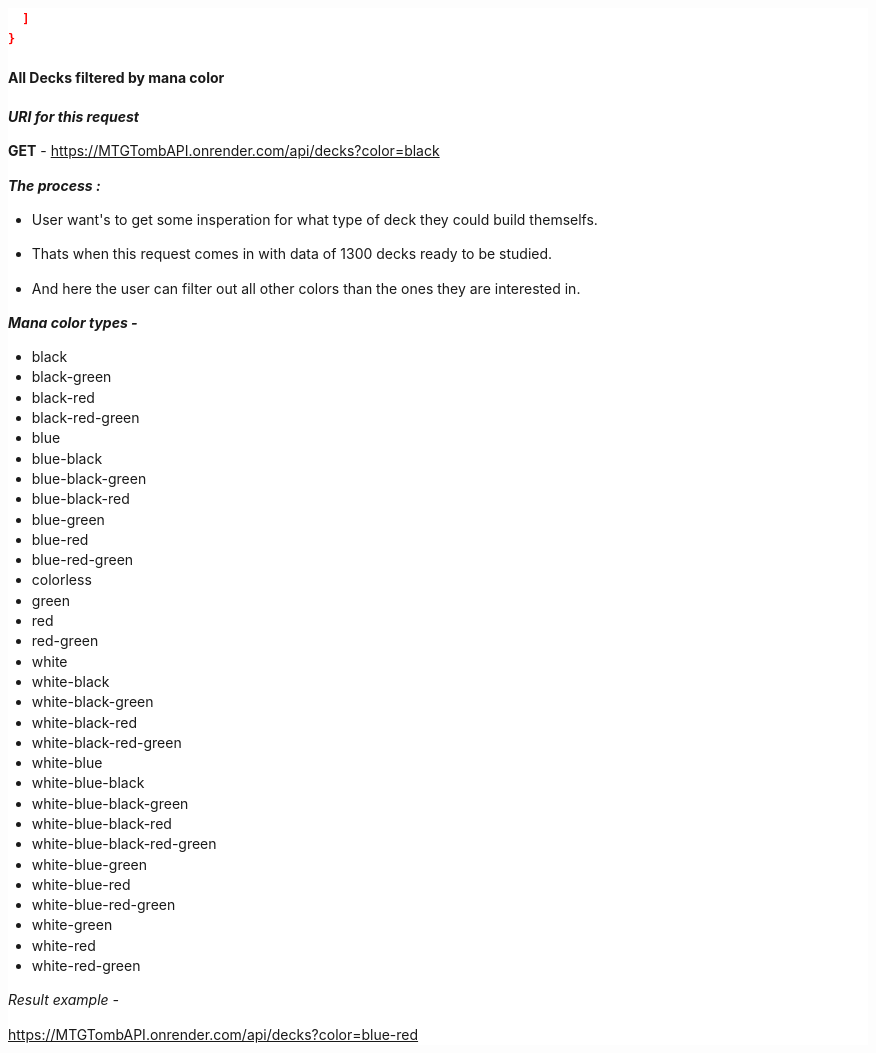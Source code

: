 ```json
  ]
}
```

#### All Decks filtered by mana color

**_URI for this request_**

**GET** - https://MTGTombAPI.onrender.com/api/decks?color=black

**_The process :_**

- User want's to get some insperation for what type of deck they could build themselfs.
- Thats when this request comes in with data of 1300 decks ready to be studied.

- And here the user can filter out all other colors than the ones they are interested in.

**_Mana color types -_**

- black
- black-green
- black-red
- black-red-green
- blue
- blue-black
- blue-black-green
- blue-black-red
- blue-green
- blue-red
- blue-red-green
- colorless
- green
- red
- red-green
- white
- white-black
- white-black-green
- white-black-red
- white-black-red-green
- white-blue
- white-blue-black
- white-blue-black-green
- white-blue-black-red
- white-blue-black-red-green
- white-blue-green
- white-blue-red
- white-blue-red-green
- white-green
- white-red
- white-red-green

_Result example -_

https://MTGTombAPI.onrender.com/api/decks?color=blue-red
